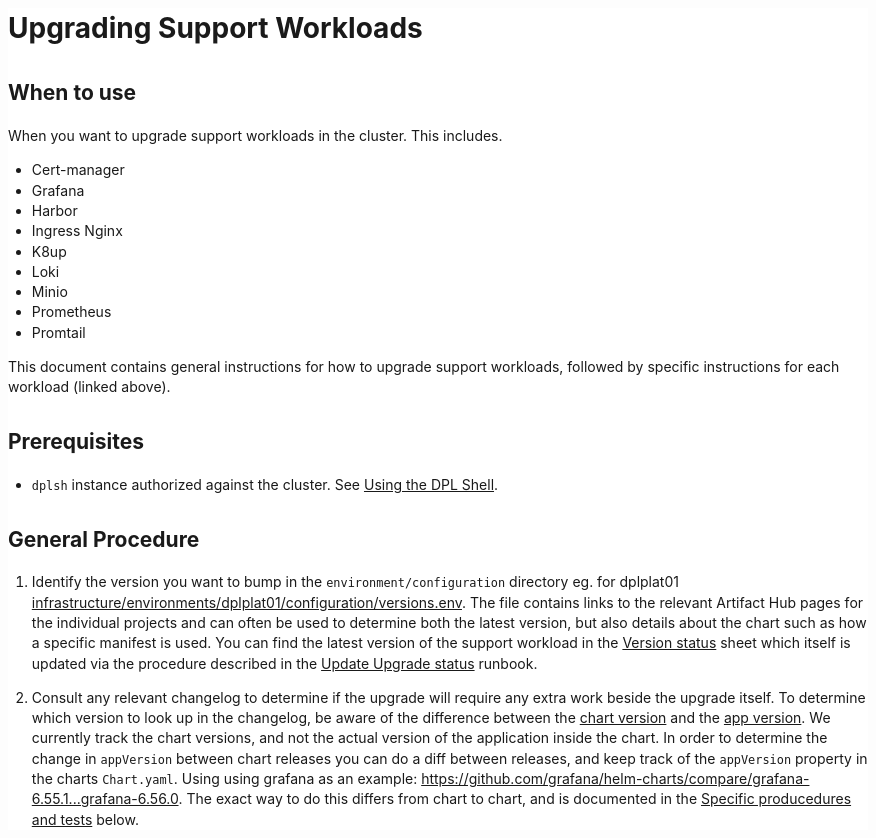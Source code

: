 # Upgrading Support Workloads

## When to use

When you want to upgrade support workloads in the cluster. This includes.

- Cert-manager
- Grafana
- Harbor
- Ingress Nginx
- K8up
- Loki
- Minio
- Prometheus
- Promtail

This document contains general instructions for how to upgrade support workloads,
followed by specific instructions for each workload (linked above).

## Prerequisites

- `dplsh` instance authorized against the cluster. See [Using the DPL Shell](./using-dplsh.md).

## General Procedure

1. Identify the version you want to bump in the `environment/configuration` directory
   eg. for dplplat01 [infrastructure/environments/dplplat01/configuration/versions.env](https://github.com/danskernesdigitalebibliotek/dpl-platform/blob/main/infrastructure/environments/dplplat01/configuration/versions.env).
   The file contains links to the relevant Artifact Hub pages for the individual
   projects and can often be used to determine both the latest version, but also
   details about the chart such as how a specific manifest is used.
   You can find the latest version of the support workload in the
   [Version status](https://docs.google.com/spreadsheets/d/15xLv-zhIL0g_gQaUfsslYVzAclrG-T5gkjII8mbRHoU/edit#gid=0)
   sheet which itself is updated via the procedure described in the
   [Update Upgrade status](update-upgrade-status.md) runbook.

2. Consult any relevant changelog to determine if the upgrade will require any
   extra work beside the upgrade itself.
   To determine which version to look up in the changelog, be aware of the difference
   between the [chart version](https://helm.sh/docs/topics/charts/#charts-and-versioning)
   and the [app version](https://helm.sh/docs/topics/charts/#the-apiversion-field).
   We currently track the chart versions, and not the actual version of the
   application inside the chart. In order to determine the change in `appVersion`
   between chart releases you can do a diff between releases, and keep track of the
   `appVersion` property in the charts `Chart.yaml`. Using using grafana as an example:
   <https://github.com/grafana/helm-charts/compare/grafana-6.55.1...grafana-6.56.0>.
   The exact way to do this differs from chart to chart, and is documented in the
   [Specific producedures and tests](#specific-producedures-and-tests) below.
